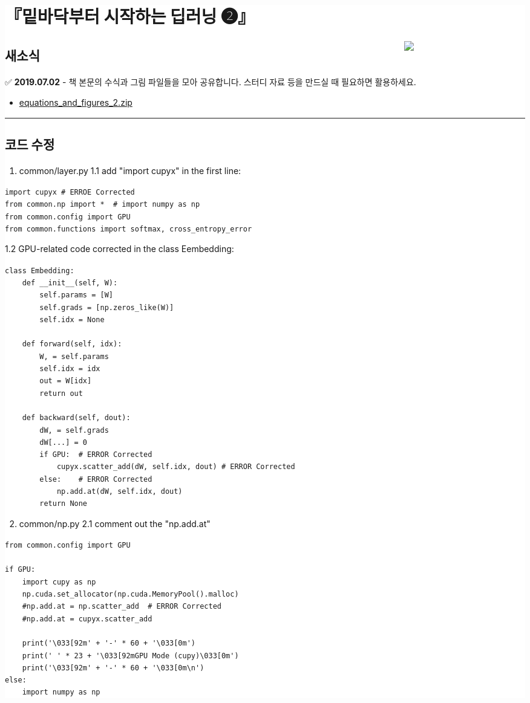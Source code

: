 # 『밑바닥부터 시작하는 딥러닝 ❷』

<a href="http://www.yes24.com/Product/Goods/72173703"><img src="https://github.com/WegraLee/deep-learning-from-scratch-2/blob/master/cover.png" width="200" align=right></a>

## 새소식

:white_check_mark: **2019.07.02** - 책 본문의 수식과 그림 파일들을 모아 공유합니다. 스터디 자료 등을 만드실 때 필요하면 활용하세요.

* [equations_and_figures_2.zip](https://github.com/WegraLee/deep-learning-from-scratch-2/blob/master/equations_and_figures_2.zip?raw=true)

---

## 코드 수정

1. common/layer.py
1.1 add "import cupyx" in the first line:
```
import cupyx # ERROE Corrected 
from common.np import *  # import numpy as np
from common.config import GPU
from common.functions import softmax, cross_entropy_error
````
1.2 GPU-related code corrected in the class Eembedding:
```
class Embedding:
    def __init__(self, W):
        self.params = [W]
        self.grads = [np.zeros_like(W)]
        self.idx = None

    def forward(self, idx):
        W, = self.params
        self.idx = idx
        out = W[idx]
        return out

    def backward(self, dout):
        dW, = self.grads
        dW[...] = 0
        if GPU:  # ERROR Corrected
            cupyx.scatter_add(dW, self.idx, dout) # ERROR Corrected
        else:    # ERROR Corrected                        
            np.add.at(dW, self.idx, dout)        
        return None
```
2. common/np.py 
2.1 comment out the "np.add.at"
```
from common.config import GPU

if GPU:
    import cupy as np
    np.cuda.set_allocator(np.cuda.MemoryPool().malloc)
    #np.add.at = np.scatter_add  # ERROR Corrected
    #np.add.at = cupyx.scatter_add
    
    print('\033[92m' + '-' * 60 + '\033[0m')
    print(' ' * 23 + '\033[92mGPU Mode (cupy)\033[0m')
    print('\033[92m' + '-' * 60 + '\033[0m\n')
else:
    import numpy as np
```
